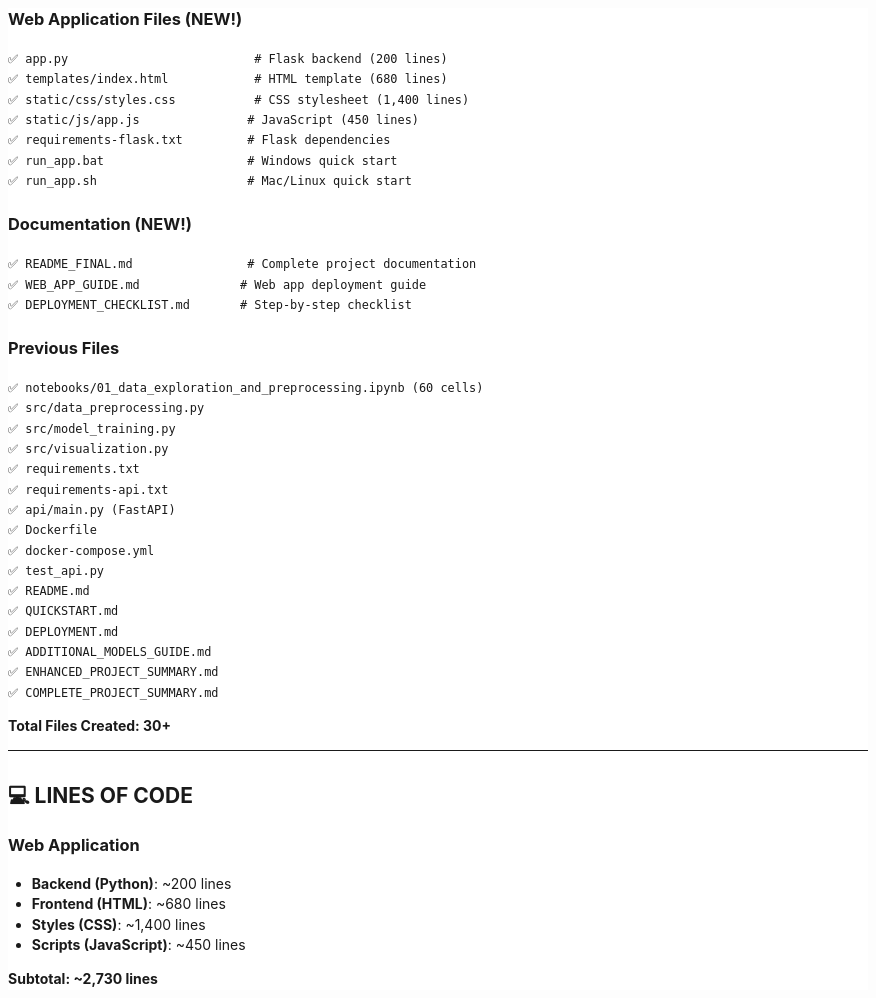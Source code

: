 ### Web Application Files (NEW!)
```
✅ app.py                          # Flask backend (200 lines)
✅ templates/index.html            # HTML template (680 lines)
✅ static/css/styles.css           # CSS stylesheet (1,400 lines)
✅ static/js/app.js               # JavaScript (450 lines)
✅ requirements-flask.txt         # Flask dependencies
✅ run_app.bat                    # Windows quick start
✅ run_app.sh                     # Mac/Linux quick start
```

### Documentation (NEW!)
```
✅ README_FINAL.md                # Complete project documentation
✅ WEB_APP_GUIDE.md              # Web app deployment guide
✅ DEPLOYMENT_CHECKLIST.md       # Step-by-step checklist
```

### Previous Files
```
✅ notebooks/01_data_exploration_and_preprocessing.ipynb (60 cells)
✅ src/data_preprocessing.py
✅ src/model_training.py
✅ src/visualization.py
✅ requirements.txt
✅ requirements-api.txt
✅ api/main.py (FastAPI)
✅ Dockerfile
✅ docker-compose.yml
✅ test_api.py
✅ README.md
✅ QUICKSTART.md
✅ DEPLOYMENT.md
✅ ADDITIONAL_MODELS_GUIDE.md
✅ ENHANCED_PROJECT_SUMMARY.md
✅ COMPLETE_PROJECT_SUMMARY.md
```

**Total Files Created: 30+**

---

## 💻 LINES OF CODE

### Web Application
- **Backend (Python)**: ~200 lines
- **Frontend (HTML)**: ~680 lines
- **Styles (CSS)**: ~1,400 lines
- **Scripts (JavaScript)**: ~450 lines

**Subtotal: ~2,730 lines**
